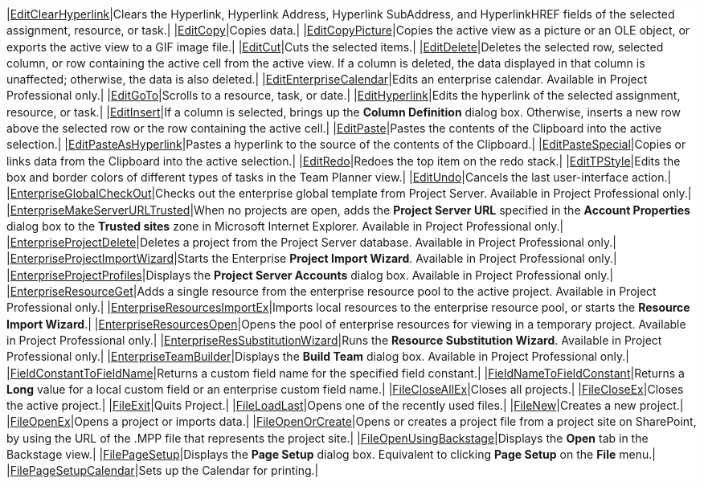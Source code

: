 |[EditClearHyperlink](386e9e73-5c65-0baf-2125-4dbb50675eb1.md)|Clears the Hyperlink, Hyperlink Address, Hyperlink SubAddress, and HyperlinkHREF fields of the selected assignment, resource, or task.|
|[EditCopy](a3c1ed1a-d865-80bc-df42-8e0165b4f158.md)|Copies data.|
|[EditCopyPicture](03f6306b-3538-9a34-dbc3-4ff2f7f40b1e.md)|Copies the active view as a picture or an OLE object, or exports the active view to a GIF image file.|
|[EditCut](63b43184-4dcf-d863-87a9-af93c54d4001.md)|Cuts the selected items.|
|[EditDelete](db224f69-ac74-5c5d-6547-7df93ac54eab.md)|Deletes the selected row, selected column, or row containing the active cell from the active view. If a column is deleted, the data displayed in that column is unaffected; otherwise, the data is also deleted.|
|[EditEnterpriseCalendar](f40f98f4-82cc-6576-c41e-a9bdd5adb9b8.md)|Edits an enterprise calendar. Available in Project Professional only.|
|[EditGoTo](cd2c886b-fddf-d7b8-8f16-51a3af5f0005.md)|Scrolls to a resource, task, or date.|
|[EditHyperlink](d652ccc4-207e-933f-c281-a2d5d7db0b76.md)|Edits the hyperlink of the selected assignment, resource, or task.|
|[EditInsert](c6b858c7-beb4-9e0e-b3f3-39a1fc37d106.md)|If a column is selected, brings up the  **Column Definition** dialog box. Otherwise, inserts a new row above the selected row or the row containing the active cell.|
|[EditPaste](88413d66-9ccb-99c4-35ca-f6b51d984e22.md)|Pastes the contents of the Clipboard into the active selection.|
|[EditPasteAsHyperlink](7a2c31dc-43a4-0dc0-2d5c-ee4de18263e4.md)|Pastes a hyperlink to the source of the contents of the Clipboard.|
|[EditPasteSpecial](afbe96f1-a4f6-e879-cacc-115761f5e1c4.md)|Copies or links data from the Clipboard into the active selection.|
|[EditRedo](4d391a2e-cc0b-f2c6-2347-8020ada46670.md)|Redoes the top item on the redo stack.|
|[EditTPStyle](71252516-31b5-1184-97f8-da27558620f1.md)|Edits the box and border colors of different types of tasks in the Team Planner view.|
|[EditUndo](f13ce3a1-f8f2-8b00-d870-6e30f6b772f5.md)|Cancels the last user-interface action.|
|[EnterpriseGlobalCheckOut](f84fd1bb-1576-8b5b-4d90-4332d0819a6c.md)|Checks out the enterprise global template from Project Server. Available in Project Professional only.|
|[EnterpriseMakeServerURLTrusted](c91df8a2-370c-5f56-c6b4-44239d613ba6.md)|When no projects are open, adds the  **Project Server URL** specified in the **Account Properties** dialog box to the **Trusted sites** zone in Microsoft Internet Explorer. Available in Project Professional only.|
|[EnterpriseProjectDelete](ef6c296e-c9d2-02ad-77d1-557c59419872.md)|Deletes a project from the Project Server database. Available in Project Professional only.|
|[EnterpriseProjectImportWizard](0666657f-4352-d7d3-5651-88dc584ea917.md)|Starts the Enterprise  **Project Import Wizard**. Available in Project Professional only.|
|[EnterpriseProjectProfiles](b9f9b381-246b-ffc0-e505-1d33fa349fc7.md)|Displays the  **Project Server Accounts** dialog box. Available in Project Professional only.|
|[EnterpriseResourceGet](c1e29298-7859-28c4-edbf-917acdd8aecd.md)|Adds a single resource from the enterprise resource pool to the active project. Available in Project Professional only.|
|[EnterpriseResourcesImportEx](58b92ff5-da61-07cc-daca-b56e4270a8a4.md)|Imports local resources to the enterprise resource pool, or starts the  **Resource Import Wizard**.|
|[EnterpriseResourcesOpen](343b5391-2a28-043d-8ee9-34c71003126c.md)|Opens the pool of enterprise resources for viewing in a temporary project. Available in Project Professional only.|
|[EnterpriseResSubstitutionWizard](627b04ad-0088-5032-4f05-b6dc8cabe436.md)|Runs the  **Resource Substitution Wizard**. Available in Project Professional only.|
|[EnterpriseTeamBuilder](9c164db0-5542-ec3e-121b-206a38cb3ba9.md)|Displays the  **Build Team** dialog box. Available in Project Professional only.|
|[FieldConstantToFieldName](b8e55035-64e8-fda5-4ad6-9f5e51a55181.md)|Returns a custom field name for the specified field constant.|
|[FieldNameToFieldConstant](0830db06-22a7-3ca5-c9ca-f9efbc360767.md)|Returns a  **Long** value for a local custom field or an enterprise custom field name.|
|[FileCloseAllEx](95c7c89f-cfb0-f881-a31b-70ae951fb3f1.md)|Closes all projects.|
|[FileCloseEx](56e6eec6-6031-312b-fba5-50db7b43f0b1.md)|Closes the active project.|
|[FileExit](a69bc574-dcc3-3710-c705-0566fcf10235.md)|Quits Project.|
|[FileLoadLast](c775d573-d184-d3ac-ed81-3552cc9b045b.md)|Opens one of the recently used files.|
|[FileNew](59b5acd1-78dc-9fd2-d672-4cdd6a6005aa.md)|Creates a new project.|
|[FileOpenEx](d03c13b0-c12f-1d45-bb80-26711d69a378.md)|Opens a project or imports data.|
|[FileOpenOrCreate](dced57e2-158a-c323-cf3d-86c493165fa1.md)|Opens or creates a project file from a project site on SharePoint, by using the URL of the .MPP file that represents the project site.|
|[FileOpenUsingBackstage](8e67d279-cbe6-4cfc-f809-ab83c6298e2f.md)|Displays the  **Open** tab in the Backstage view.|
|[FilePageSetup](441d787e-8f0d-34ab-09ee-f1e8b1fa350c.md)|Displays the  **Page Setup** dialog box. Equivalent to clicking **Page Setup** on the **File** menu.|
|[FilePageSetupCalendar](50f4ab0a-ffb4-2bff-44af-82b674de7c4c.md)|Sets up the Calendar for printing.|